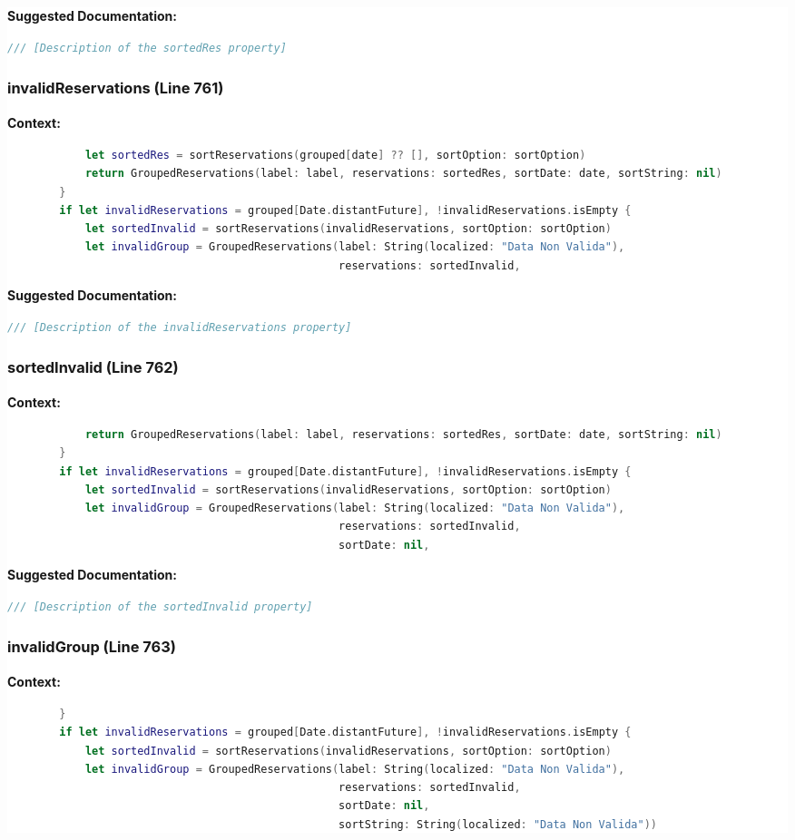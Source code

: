 **Suggested Documentation:**

```swift
/// [Description of the sortedRes property]
```

### invalidReservations (Line 761)

**Context:**

```swift
            let sortedRes = sortReservations(grouped[date] ?? [], sortOption: sortOption)
            return GroupedReservations(label: label, reservations: sortedRes, sortDate: date, sortString: nil)
        }
        if let invalidReservations = grouped[Date.distantFuture], !invalidReservations.isEmpty {
            let sortedInvalid = sortReservations(invalidReservations, sortOption: sortOption)
            let invalidGroup = GroupedReservations(label: String(localized: "Data Non Valida"),
                                                   reservations: sortedInvalid,
```

**Suggested Documentation:**

```swift
/// [Description of the invalidReservations property]
```

### sortedInvalid (Line 762)

**Context:**

```swift
            return GroupedReservations(label: label, reservations: sortedRes, sortDate: date, sortString: nil)
        }
        if let invalidReservations = grouped[Date.distantFuture], !invalidReservations.isEmpty {
            let sortedInvalid = sortReservations(invalidReservations, sortOption: sortOption)
            let invalidGroup = GroupedReservations(label: String(localized: "Data Non Valida"),
                                                   reservations: sortedInvalid,
                                                   sortDate: nil,
```

**Suggested Documentation:**

```swift
/// [Description of the sortedInvalid property]
```

### invalidGroup (Line 763)

**Context:**

```swift
        }
        if let invalidReservations = grouped[Date.distantFuture], !invalidReservations.isEmpty {
            let sortedInvalid = sortReservations(invalidReservations, sortOption: sortOption)
            let invalidGroup = GroupedReservations(label: String(localized: "Data Non Valida"),
                                                   reservations: sortedInvalid,
                                                   sortDate: nil,
                                                   sortString: String(localized: "Data Non Valida"))
```
